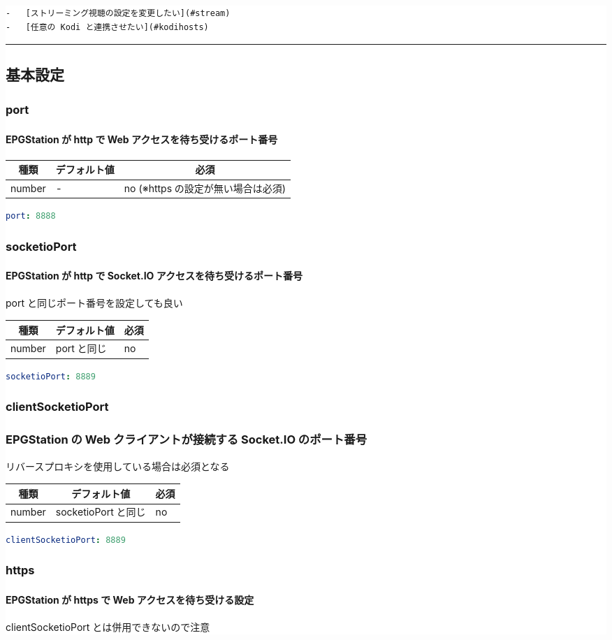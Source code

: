     -   [ストリーミング視聴の設定を変更したい](#stream)
    -   [任意の Kodi と連携させたい](#kodihosts)

---

## 基本設定

### port

#### EPGStation が http で Web アクセスを待ち受けるポート番号

| 種類   | デフォルト値 | 必須                               |
| ------ | ------------ | ---------------------------------- |
| number | -            | no (※https の設定が無い場合は必須) |

```yaml
port: 8888
```

### socketioPort

#### EPGStation が http で Socket.IO アクセスを待ち受けるポート番号

port と同じポート番号を設定しても良い

| 種類   | デフォルト値 | 必須 |
| ------ | ------------ | ---- |
| number | port と同じ  | no   |

```yaml
socketioPort: 8889
```

### clientSocketioPort

### EPGStation の Web クライアントが接続する Socket.IO のポート番号

リバースプロキシを使用している場合は必須となる

| 種類   | デフォルト値        | 必須 |
| ------ | ------------------- | ---- |
| number | socketioPort と同じ | no   |

```yaml
clientSocketioPort: 8889
```

### https

#### EPGStation が https で Web アクセスを待ち受ける設定

clientSocketioPort とは併用できないので注意

